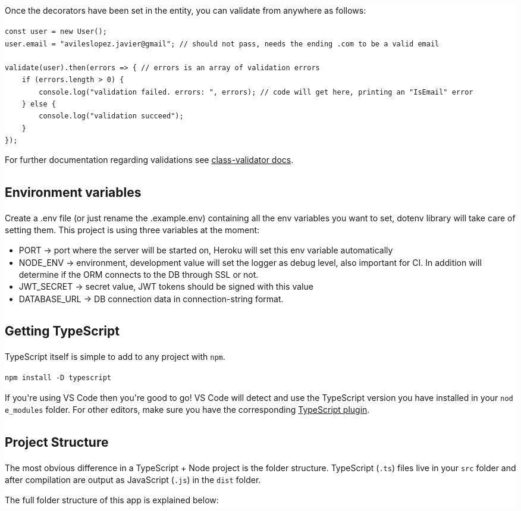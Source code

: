 Once the decorators have been set in the entity, you can validate from anywhere as follows:

```
const user = new User();
user.email = "avileslopez.javier@gmail"; // should not pass, needs the ending .com to be a valid email

validate(user).then(errors => { // errors is an array of validation errors
    if (errors.length > 0) {
        console.log("validation failed. errors: ", errors); // code will get here, printing an "IsEmail" error
    } else {
        console.log("validation succeed");
    }
});
```

For further documentation regarding validations see [class-validator docs](https://github.com/typestack/class-validator).

## Environment variables

Create a .env file (or just rename the .example.env) containing all the env variables you want to set, dotenv library will take care of setting them. This project is using three variables at the moment:

-   PORT -> port where the server will be started on, Heroku will set this env variable automatically
-   NODE_ENV -> environment, development value will set the logger as debug level, also important for CI. In addition will determine if the ORM connects to the DB through SSL or not.
-   JWT_SECRET -> secret value, JWT tokens should be signed with this value
-   DATABASE_URL -> DB connection data in connection-string format.

## Getting TypeScript

TypeScript itself is simple to add to any project with `npm`.

```
npm install -D typescript
```

If you're using VS Code then you're good to go!
VS Code will detect and use the TypeScript version you have installed in your `node_modules` folder.
For other editors, make sure you have the corresponding [TypeScript plugin](http://www.typescriptlang.org/index.html#download-links).

## Project Structure

The most obvious difference in a TypeScript + Node project is the folder structure.
TypeScript (`.ts`) files live in your `src` folder and after compilation are output as JavaScript (`.js`) in the `dist` folder.

The full folder structure of this app is explained below:
